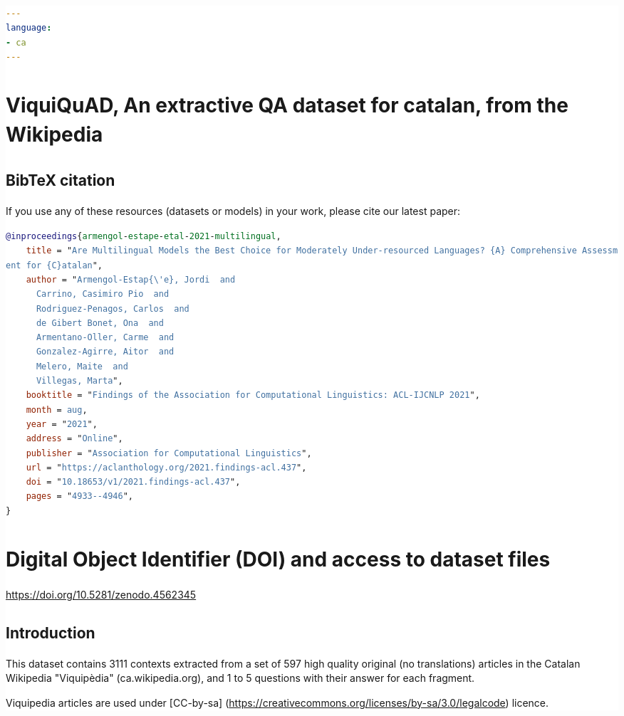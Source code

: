 ```yaml
---
language:
- ca
---
```

# ViquiQuAD, An extractive QA dataset for catalan, from the Wikipedia

## BibTeX  citation

If you use any of these resources (datasets or models) in your work, please cite our latest paper:

```bibtex
@inproceedings{armengol-estape-etal-2021-multilingual,
    title = "Are Multilingual Models the Best Choice for Moderately Under-resourced Languages? {A} Comprehensive Assessment for {C}atalan",
    author = "Armengol-Estap{\'e}, Jordi  and
      Carrino, Casimiro Pio  and
      Rodriguez-Penagos, Carlos  and
      de Gibert Bonet, Ona  and
      Armentano-Oller, Carme  and
      Gonzalez-Agirre, Aitor  and
      Melero, Maite  and
      Villegas, Marta",
    booktitle = "Findings of the Association for Computational Linguistics: ACL-IJCNLP 2021",
    month = aug,
    year = "2021",
    address = "Online",
    publisher = "Association for Computational Linguistics",
    url = "https://aclanthology.org/2021.findings-acl.437",
    doi = "10.18653/v1/2021.findings-acl.437",
    pages = "4933--4946",
}
```


# Digital Object Identifier (DOI) and access to dataset files

https://doi.org/10.5281/zenodo.4562345


## Introduction

This dataset contains 3111 contexts extracted from a set of 597 high quality original (no translations) articles in the Catalan Wikipedia "Viquipèdia" (ca.wikipedia.org), and 1 to 5 questions with their answer for each fragment.

Viquipedia articles are used under [CC-by-sa] (https://creativecommons.org/licenses/by-sa/3.0/legalcode) licence. 
